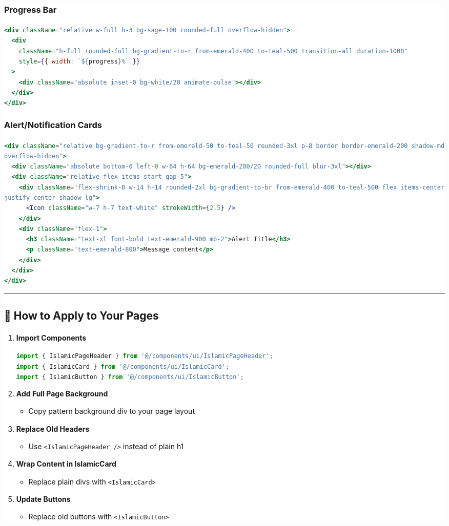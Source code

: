 ### Progress Bar
```jsx
<div className="relative w-full h-3 bg-sage-100 rounded-full overflow-hidden">
  <div
    className="h-full rounded-full bg-gradient-to-r from-emerald-400 to-teal-500 transition-all duration-1000"
    style={{ width: `${progress}%` }}
  >
    <div className="absolute inset-0 bg-white/20 animate-pulse"></div>
  </div>
</div>
```

### Alert/Notification Cards
```jsx
<div className="relative bg-gradient-to-r from-emerald-50 to-teal-50 rounded-3xl p-8 border border-emerald-200 shadow-md overflow-hidden">
  <div className="absolute bottom-0 left-0 w-64 h-64 bg-emerald-200/20 rounded-full blur-3xl"></div>
  <div className="relative flex items-start gap-5">
    <div className="flex-shrink-0 w-14 h-14 rounded-2xl bg-gradient-to-br from-emerald-400 to-teal-500 flex items-center justify-center shadow-lg">
      <Icon className="w-7 h-7 text-white" strokeWidth={2.5} />
    </div>
    <div className="flex-1">
      <h3 className="text-xl font-bold text-emerald-900 mb-2">Alert Title</h3>
      <p className="text-emerald-800">Message content</p>
    </div>
  </div>
</div>
```

---

## 🚀 How to Apply to Your Pages

1. **Import Components**
   ```jsx
   import { IslamicPageHeader } from '@/components/ui/IslamicPageHeader';
   import { IslamicCard } from '@/components/ui/IslamicCard';
   import { IslamicButton } from '@/components/ui/IslamicButton';
   ```

2. **Add Full Page Background**
   - Copy pattern background div to your page layout

3. **Replace Old Headers**
   - Use `<IslamicPageHeader />` instead of plain h1

4. **Wrap Content in IslamicCard**
   - Replace plain divs with `<IslamicCard>`

5. **Update Buttons**
   - Replace old buttons with `<IslamicButton>`
